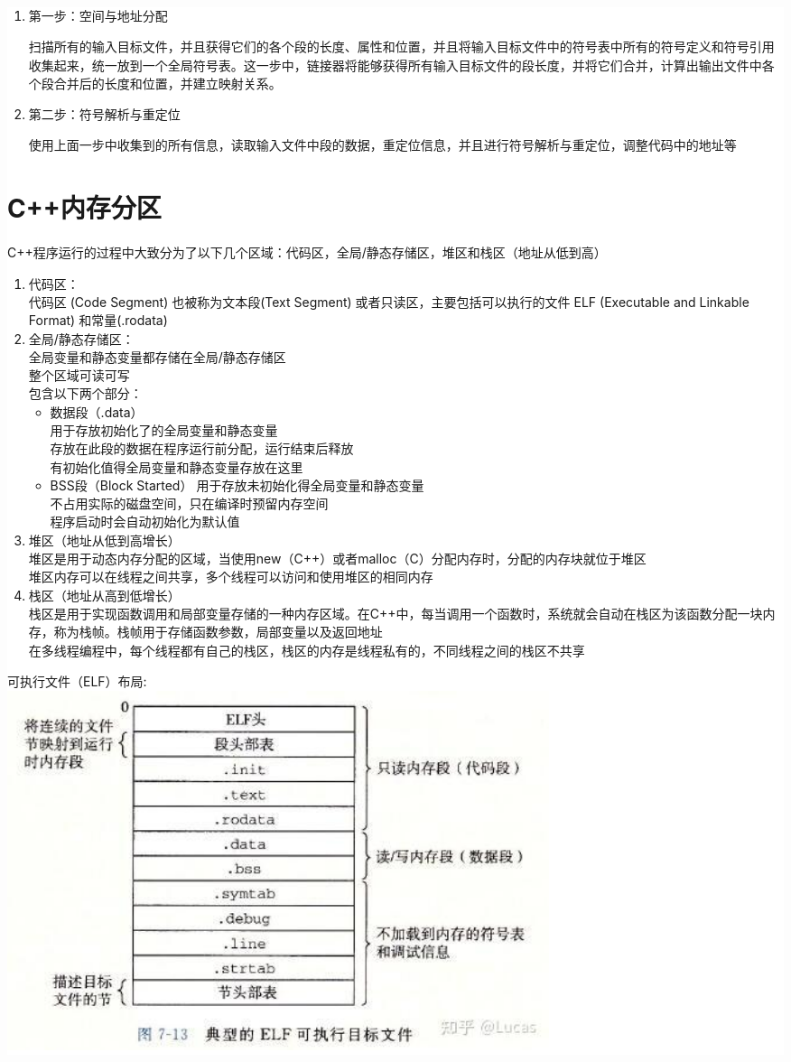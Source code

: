 1. 第一步：空间与地址分配

    扫描所有的输⼊⽬标⽂件，并且获得它们的各个段的⻓度、属性和位置，并且将输⼊⽬标⽂件中的符号表中所有的符号定义和符号引⽤收集起来，统一放到一个全局符号表。这一步中，链接器将能够获得所有输入目标文件的段长度，并将它们合并，计算出输出文件中各个段合并后的长度和位置，并建立映射关系。

2. 第二步：符号解析与重定位

    使用上面一步中收集到的所有信息，读取输入文件中段的数据，重定位信息，并且进行符号解析与重定位，调整代码中的地址等



# C++内存分区

C++程序运行的过程中大致分为了以下几个区域：代码区，全局/静态存储区，堆区和栈区（地址从低到高）

1. 代码区：  
    代码区 (Code Segment) 也被称为文本段(Text Segment) 或者只读区，主要包括可以执行的文件 ELF (Executable and Linkable Format) 和常量(.rodata)
2. 全局/静态存储区：  
    全局变量和静态变量都存储在全局/静态存储区   
    整个区域可读可写   
    包含以下两个部分：
    - 数据段（.data）  
    用于存放初始化了的全局变量和静态变量  
    存放在此段的数据在程序运行前分配，运行结束后释放  
    有初始化值得全局变量和静态变量存放在这里
    - BSS段（Block Started）
    用于存放未初始化得全局变量和静态变量  
    不占用实际的磁盘空间，只在编译时预留内存空间  
    程序启动时会自动初始化为默认值
3. 堆区（地址从低到高增长）  
    堆区是用于动态内存分配的区域，当使用new（C++）或者malloc（C）分配内存时，分配的内存块就位于堆区  
    堆区内存可以在线程之间共享，多个线程可以访问和使用堆区的相同内存
4. 栈区（地址从高到低增长）  
    栈区是用于实现函数调用和局部变量存储的一种内存区域。在C++中，每当调用一个函数时，系统就会自动在栈区为该函数分配一块内存，称为栈帧。栈帧用于存储函数参数，局部变量以及返回地址  
    在多线程编程中，每个线程都有自己的栈区，栈区的内存是线程私有的，不同线程之间的栈区不共享

可执行文件（ELF）布局:  
<img src="./picture/csguide_1.png" alt="s" width="600"/> 
